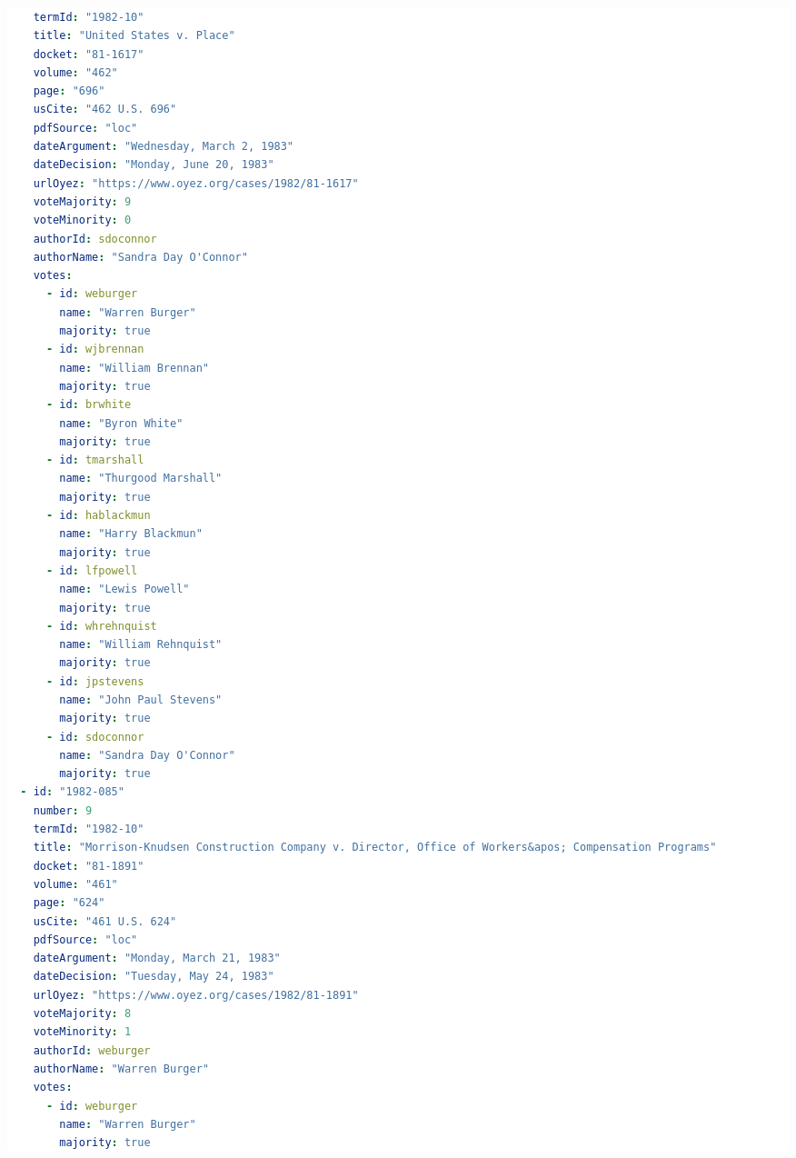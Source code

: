 ```yaml
    termId: "1982-10"
    title: "United States v. Place"
    docket: "81-1617"
    volume: "462"
    page: "696"
    usCite: "462 U.S. 696"
    pdfSource: "loc"
    dateArgument: "Wednesday, March 2, 1983"
    dateDecision: "Monday, June 20, 1983"
    urlOyez: "https://www.oyez.org/cases/1982/81-1617"
    voteMajority: 9
    voteMinority: 0
    authorId: sdoconnor
    authorName: "Sandra Day O'Connor"
    votes:
      - id: weburger
        name: "Warren Burger"
        majority: true
      - id: wjbrennan
        name: "William Brennan"
        majority: true
      - id: brwhite
        name: "Byron White"
        majority: true
      - id: tmarshall
        name: "Thurgood Marshall"
        majority: true
      - id: hablackmun
        name: "Harry Blackmun"
        majority: true
      - id: lfpowell
        name: "Lewis Powell"
        majority: true
      - id: whrehnquist
        name: "William Rehnquist"
        majority: true
      - id: jpstevens
        name: "John Paul Stevens"
        majority: true
      - id: sdoconnor
        name: "Sandra Day O'Connor"
        majority: true
  - id: "1982-085"
    number: 9
    termId: "1982-10"
    title: "Morrison-Knudsen Construction Company v. Director, Office of Workers&apos; Compensation Programs"
    docket: "81-1891"
    volume: "461"
    page: "624"
    usCite: "461 U.S. 624"
    pdfSource: "loc"
    dateArgument: "Monday, March 21, 1983"
    dateDecision: "Tuesday, May 24, 1983"
    urlOyez: "https://www.oyez.org/cases/1982/81-1891"
    voteMajority: 8
    voteMinority: 1
    authorId: weburger
    authorName: "Warren Burger"
    votes:
      - id: weburger
        name: "Warren Burger"
        majority: true
```